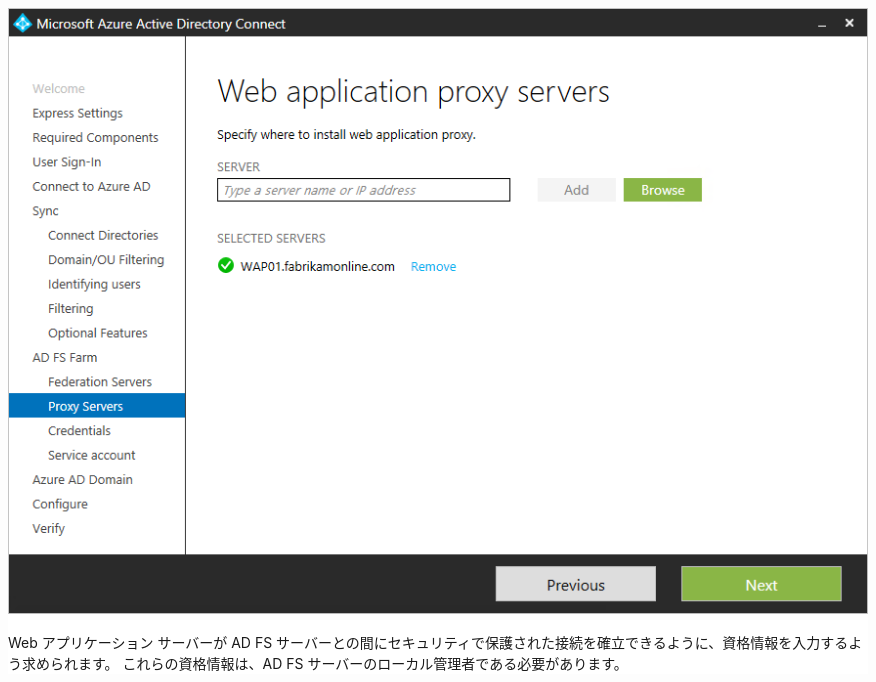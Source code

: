 ![Web アプリ](./media/active-directory-aadconnect-get-started-custom/adfs3.png)

Web アプリケーション サーバーが AD FS サーバーとの間にセキュリティで保護された接続を確立できるように、資格情報を入力するよう求められます。 これらの資格情報は、AD FS サーバーのローカル管理者である必要があります。
